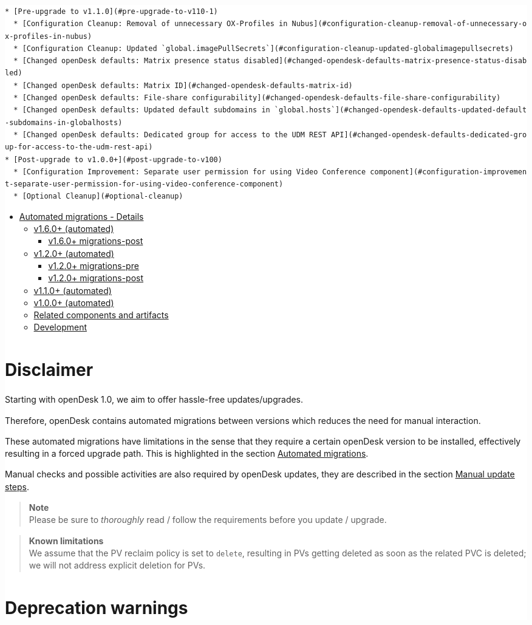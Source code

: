     * [Pre-upgrade to v1.1.0](#pre-upgrade-to-v110-1)
      * [Configuration Cleanup: Removal of unnecessary OX-Profiles in Nubus](#configuration-cleanup-removal-of-unnecessary-ox-profiles-in-nubus)
      * [Configuration Cleanup: Updated `global.imagePullSecrets`](#configuration-cleanup-updated-globalimagepullsecrets)
      * [Changed openDesk defaults: Matrix presence status disabled](#changed-opendesk-defaults-matrix-presence-status-disabled)
      * [Changed openDesk defaults: Matrix ID](#changed-opendesk-defaults-matrix-id)
      * [Changed openDesk defaults: File-share configurability](#changed-opendesk-defaults-file-share-configurability)
      * [Changed openDesk defaults: Updated default subdomains in `global.hosts`](#changed-opendesk-defaults-updated-default-subdomains-in-globalhosts)
      * [Changed openDesk defaults: Dedicated group for access to the UDM REST API](#changed-opendesk-defaults-dedicated-group-for-access-to-the-udm-rest-api)
    * [Post-upgrade to v1.0.0+](#post-upgrade-to-v100)
      * [Configuration Improvement: Separate user permission for using Video Conference component](#configuration-improvement-separate-user-permission-for-using-video-conference-component)
      * [Optional Cleanup](#optional-cleanup)
* [Automated migrations - Details](#automated-migrations---details)
  * [v1.6.0+ (automated)](#v160-automated)
    * [v1.6.0+ migrations-post](#v160-migrations-post)
  * [v1.2.0+ (automated)](#v120-automated)
    * [v1.2.0+ migrations-pre](#v120-migrations-pre)
    * [v1.2.0+ migrations-post](#v120-migrations-post)
  * [v1.1.0+ (automated)](#v110-automated)
  * [v1.0.0+ (automated)](#v100-automated)
  * [Related components and artifacts](#related-components-and-artifacts)
  * [Development](#development)


# Disclaimer

Starting with openDesk 1.0, we aim to offer hassle-free updates/upgrades.

Therefore, openDesk contains automated migrations between versions which reduces the need for manual interaction.

These automated migrations have limitations in the sense that they require a certain openDesk version to be installed, effectively resulting in a forced upgrade path. This is highlighted in the section [Automated migrations](#automated-migrations).

Manual checks and possible activities are also required by openDesk updates, they are described in the section [Manual update steps](#manual-update-steps).

> **Note**<br>
> Please be sure to _thoroughly_ read / follow the requirements before you update / upgrade.

> **Known limitations**<br>
> We assume that the PV reclaim policy is set to `delete`, resulting in PVs getting deleted as soon as the related PVC is deleted; we will not address explicit deletion for PVs.

# Deprecation warnings
